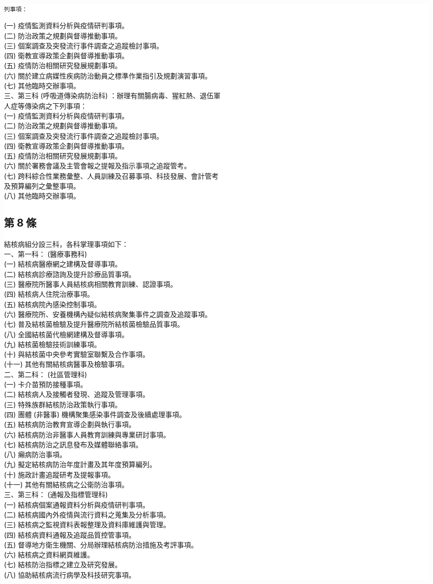    列事項：  
 (一) 疫情監測資料分析與疫情研判事項。  
 (二) 防治政策之規劃與督導推動事項。  
 (三) 個案調查及突發流行事件調查之追蹤檢討事項。  
 (四) 衛教宣導政策企劃與督導推動事項。  
 (五) 疫情防治相關研究發展規劃事項。  
 (六) 關於建立病媒性疾病防治動員之標準作業指引及規劃演習事項。  
 (七) 其他臨時交辦事項。  
三、第三科 (呼吸道傳染病防治科) ：辦理有關腸病毒、猩紅熱、退伍軍  
    人症等傳染病之下列事項：  
 (一) 疫情監測資料分析與疫情研判事項。  
 (二) 防治政策之規劃與督導推動事項。  
 (三) 個案調查及突發流行事件調查之追蹤檢討事項。  
 (四) 衛教宣導政策企劃與督導推動事項。  
 (五) 疫情防治相關研究發展規劃事項。  
 (六) 關於署務會議及主管會報之提報及指示事項之追蹤管考。  
 (七) 跨科綜合性業務彙整、人員訓練及召募事項、科技發展、會計管考  
      及預算編列之彙整事項。  
 (八) 其他臨時交辦事項。

第 8 條
-------
結核病組分設三科，各科掌理事項如下：  
一、第一科： (醫療事務科)  
 (一) 結核病醫療網之建構及督導事項。  
 (二) 結核病診療諮詢及提升診療品質事項。  
 (三) 醫療院所醫事人員結核病相關教育訓練、認證事項。  
 (四) 結核病人住院治療事項。  
 (五) 結核病院內感染控制事項。  
 (六) 醫療院所、安養機構內疑似結核病聚集事件之調查及追蹤事項。  
 (七) 普及結核菌檢驗及提升醫療院所結核菌檢驗品質事項。  
 (八) 全國結核菌代檢網建構及督導事項。  
 (九) 結核菌檢驗技術訓練事項。  
 (十) 與結核菌中央參考實驗室聯繫及合作事項。  
 (十一) 其他有關結核病醫事及檢驗事項。  
二、第二科： (社區管理科)  
 (一) 卡介苗預防接種事項。  
 (二) 結核病人及接觸者發現、追蹤及管理事項。  
 (三) 特殊族群結核防治政策執行事項。  
 (四) 團體 (非醫事) 機構聚集感染事件調查及後續處理事項。  
 (五) 結核病防治教育宣導企劃與執行事項。  
 (六) 結核病防治非醫事人員教育訓練與專業研討事項。  
 (七) 結核病防治之訊息發布及媒體聯絡事項。  
 (八) 癩病防治事項。  
 (九) 擬定結核病防治年度計畫及其年度預算編列。  
 (十) 施政計畫追蹤研考及提報事項。  
 (十一) 其他有關結核病之公衛防治事項。  
三、第三科： (通報及指標管理科)  
 (一) 結核病個案通報資料分析與疫情研判事項。  
 (二) 結核病國內外疫情與流行資料之蒐集及分析事項。  
 (三) 結核病之監視資料表報整理及資料庫維護與管理。  
 (四) 結核病資料通報及追蹤品質控管事項。  
 (五) 督導地方衛生機關、分局辦理結核病防治措施及考評事項。  
 (六) 結核病之資料網頁維護。  
 (七) 結核防治指標之建立及研究發展。  
 (八) 協助結核病流行病學及科技研究事項。
